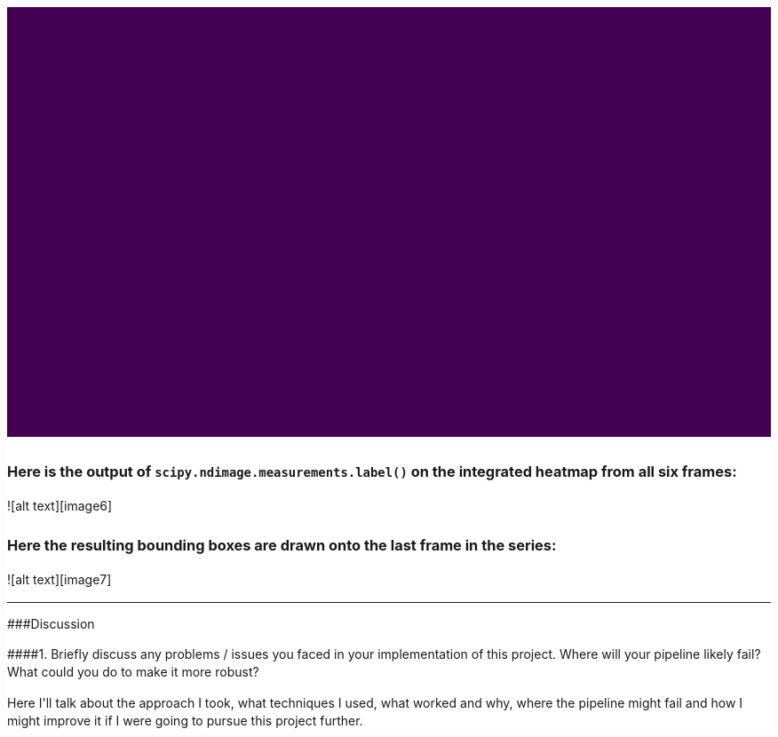 ![heatmap5]( ./examples/heatmap_0.png "Heatmap 5")

### Here is the output of `scipy.ndimage.measurements.label()` on the integrated heatmap from all six frames:
![alt text][image6]

### Here the resulting bounding boxes are drawn onto the last frame in the series:
![alt text][image7]



---

###Discussion

####1. Briefly discuss any problems / issues you faced in your implementation of this project.  Where will your pipeline likely fail?  What could you do to make it more robust?

Here I'll talk about the approach I took, what techniques I used, what worked and why, where the pipeline might fail and how I might improve it if I were going to pursue this project further.  

